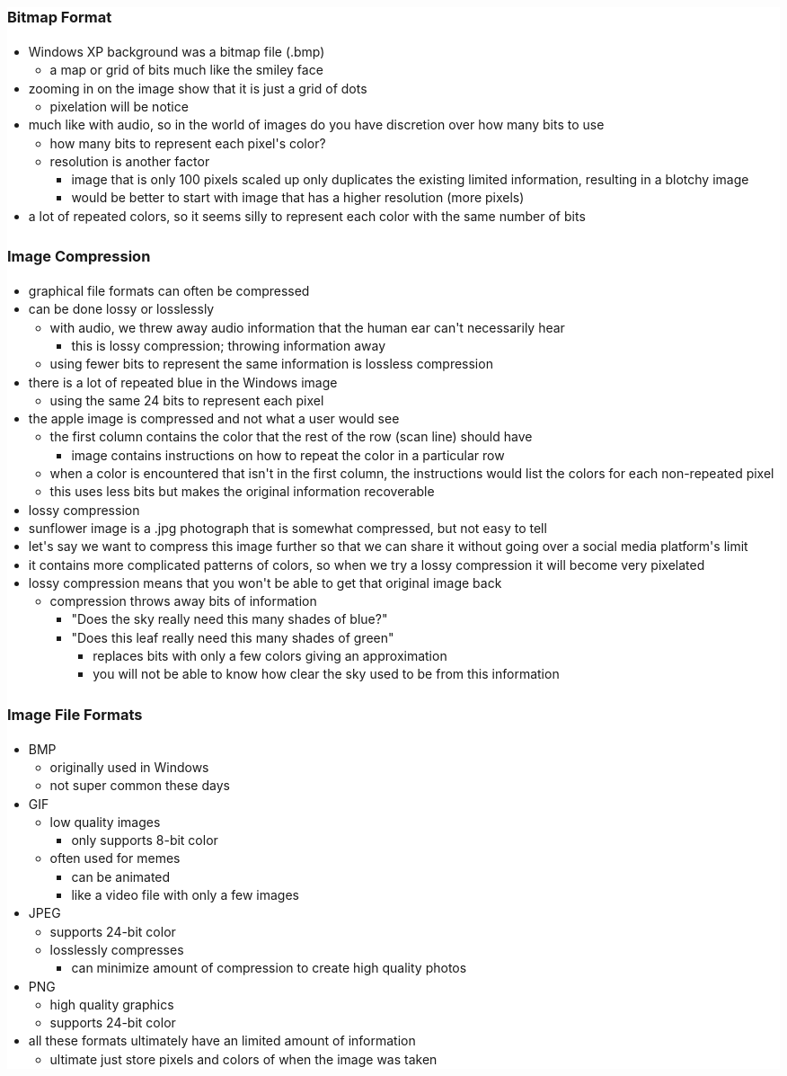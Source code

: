 ### Bitmap Format

- Windows XP background was a bitmap file (.bmp)
  - a map or grid of bits much like the smiley face
- zooming in on the image show that it is just a grid of dots
  - pixelation will be notice
- much like with audio, so in the world of images do you have discretion over how many bits to use
  - how many bits to represent each pixel's color?
  - resolution is another factor
    - image that is only 100 pixels scaled up only duplicates the existing limited information, resulting in a blotchy image
    - would be better to start with image that has a higher resolution (more pixels)
- a lot of repeated colors, so it seems silly to represent each color with the same number of bits

### Image Compression

- graphical file formats can often be compressed
- can be done lossy or losslessly
  - with audio, we threw away audio information that the human ear can't necessarily hear
    - this is lossy compression; throwing information away
  - using fewer bits to represent the same information is lossless compression
- there is a lot of repeated blue in the Windows image
  - using the same 24 bits to represent each pixel
- the apple image is compressed and not what a user would see
  - the first column contains the color that the rest of the row (scan line) should have
    - image contains instructions on how to repeat the color in a particular row
  - when a color is encountered that isn't in the first column, the instructions would list the colors for each non-repeated pixel
  - this uses less bits but makes the original information recoverable
- lossy compression  
- sunflower image is a .jpg photograph that is somewhat compressed, but not easy to tell
- let's say we want to compress this image further so that we can share it without going over a social media platform's limit
- it contains more complicated patterns of colors, so when we try a lossy compression it will become very pixelated
- lossy compression means that you won't be able to get that original image back
  - compression throws away bits of information
    - "Does the sky really need this many shades of blue?"
    - "Does this leaf really need this many shades of green"
      - replaces bits with only a few colors giving an approximation
      - you will not be able to know how clear the sky used to be from this information

### Image File Formats

- BMP
  - originally used in Windows
  - not super common these days
- GIF
  - low quality images
    - only supports 8-bit color
  - often used for memes
    - can be animated
    - like a video file with only a few images 
- JPEG
  - supports 24-bit color
  - losslessly compresses
    - can minimize amount of compression to create high quality photos
- PNG
  - high quality graphics
  - supports 24-bit color
- all these formats ultimately have an limited amount of information
  - ultimate just store pixels and colors of when the image was taken
